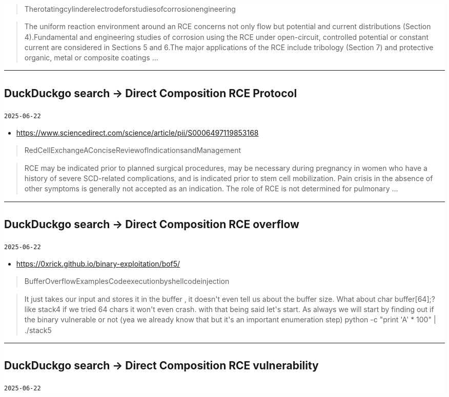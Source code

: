 <blockquote>
 Therotatingcylinderelectrodeforstudiesofcorrosionengineering
</blockquote>
<blockquote>
The uniform reaction environment around an RCE concerns not only flow but potential and current distributions (Section 4).Fundamental and engineering studies of corrosion using the RCE under open-circuit, controlled potential or constant current are considered in Sections 5 and 6.The major applications of the RCE include tribology (Section 7) and protective organic, metal or composite coatings ...
</blockquote>

---

## DuckDuckgo search -> Direct Composition RCE Protocol
`2025-06-22`

* https://www.sciencedirect.com/science/article/pii/S0006497119853168

<blockquote>
 RedCellExchangeAConciseReviewofIndicationsandManagement
</blockquote>
<blockquote>
RCE may be indicated prior to planned surgical procedures, may be necessary during pregnancy in women who have a history of severe SCD-related complications, and is indicated prior to stem cell mobilization. Pain crisis in the absence of other symptoms is generally not accepted as an indication. The role of RCE is not determined for pulmonary ...
</blockquote>

---

## DuckDuckgo search -> Direct Composition RCE overflow
`2025-06-22`

* https://0xrick.github.io/binary-exploitation/bof5/

<blockquote>
 BufferOverflowExamplesCodeexecutionbyshellcodeinjection
</blockquote>
<blockquote>
It just takes our input and stores it in the buffer , it doesn't even tell us about the buffer size. What about char buffer[64];?like stack4 if we tried 64 chars it won't even crash. with that being said let's start. As always we will start by finding out if the binary vulnerable or not (yea we already know that but it's an important enumeration step) python -c &quot;print 'A' * 100&quot; | ./stack5
</blockquote>

---

## DuckDuckgo search -> Direct Composition RCE vulnerability
`2025-06-22`
